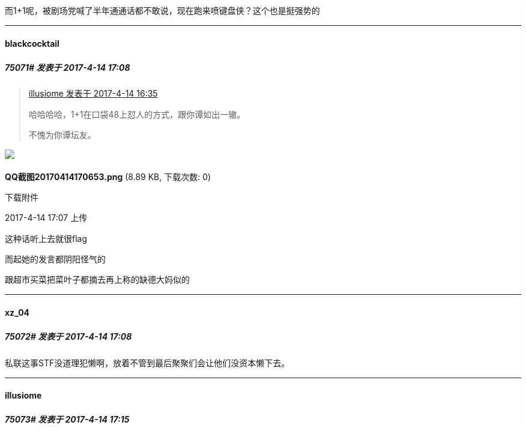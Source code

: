 
而1+1呢，被剧场党喊了半年通通话都不敢说，现在跑来喷键盘侠？这个也是挺强势的







*****

####  blackcocktail  
##### 75071#       发表于 2017-4-14 17:08



<blockquote><a href="httphttps://bbs.saraba1st.com/2b/forum.php?mod=redirect&amp;goto=findpost&amp;pid=35668235&amp;ptid=1105387" target="_blank">illusiome 发表于 2017-4-14 16:35</a>

哈哈哈哈，1+1在口袋48上怼人的方式，跟你谭如出一辙。

不愧为你谭坛友。</blockquote>

<img src="https://img.saraba1st.com/forum/201704/14/170727y3foofgbbgfa34lw.png" referrerpolicy="no-referrer">


<strong>QQ截图20170414170653.png</strong> (8.89 KB, 下载次数: 0)

下载附件

2017-4-14 17:07 上传







这种话听上去就很flag

而起她的发言都阴阳怪气的

跟超市买菜把菜叶子都摘去再上称的缺德大妈似的







*****

####  xz_04  
##### 75072#       发表于 2017-4-14 17:08




私联这事STF没道理犯懒啊，放着不管到最后聚聚们会让他们没资本懒下去。







*****

####  illusiome  
##### 75073#       发表于 2017-4-14 17:15
